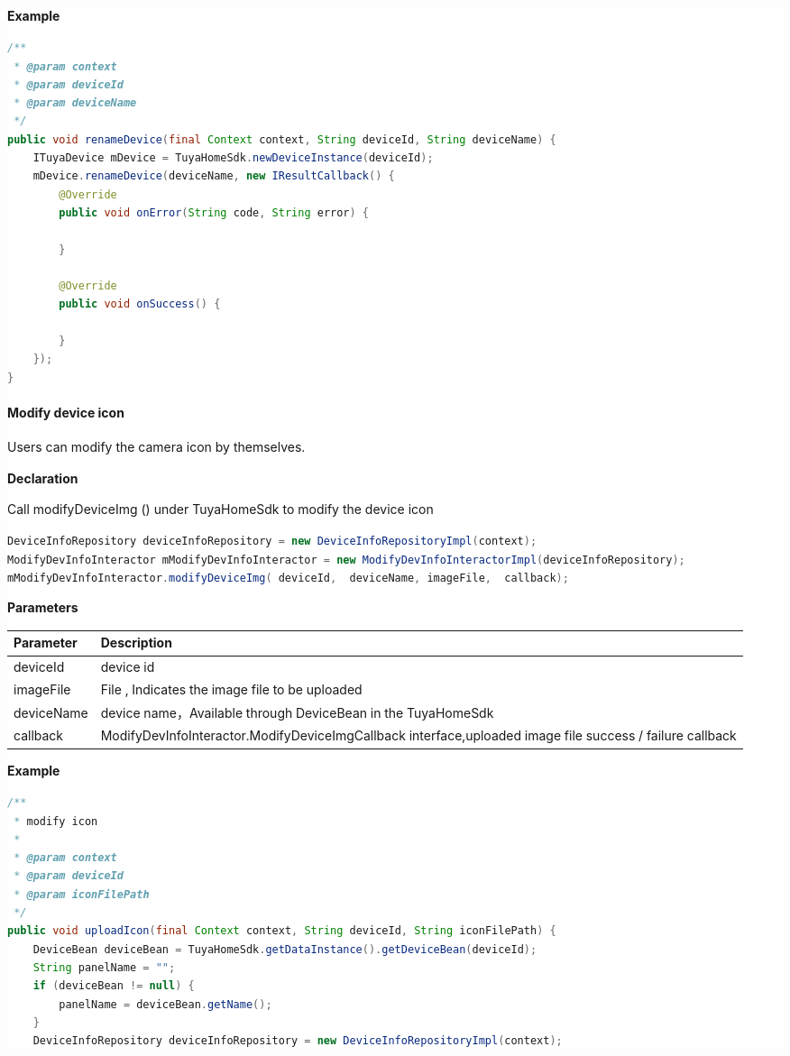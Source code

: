   **Example**

  ```java
  /**
   * @param context
   * @param deviceId      
   * @param deviceName   
   */
  public void renameDevice(final Context context, String deviceId, String deviceName) {
      ITuyaDevice mDevice = TuyaHomeSdk.newDeviceInstance(deviceId);
      mDevice.renameDevice(deviceName, new IResultCallback() {
          @Override
          public void onError(String code, String error) {
  
          }
  
          @Override
          public void onSuccess() {
  
          }
      });
  }
  ```

#### Modify device icon

  Users can modify the camera icon by themselves.

  **Declaration**

  Call modifyDeviceImg () under TuyaHomeSdk to modify the device icon

  ```java
  DeviceInfoRepository deviceInfoRepository = new DeviceInfoRepositoryImpl(context);
  ModifyDevInfoInteractor mModifyDevInfoInteractor = new ModifyDevInfoInteractorImpl(deviceInfoRepository);
  mModifyDevInfoInteractor.modifyDeviceImg( deviceId,  deviceName, imageFile,  callback);
  ```

  **Parameters**

| Parameter  | Description                                                  |
| :--------- | :----------------------------------------------------------- |
| deviceId   | device id                                                    |
| imageFile  | File , Indicates the image file to be uploaded               |
| deviceName | device name，Available through DeviceBean in the TuyaHomeSdk |
| callback   | ModifyDevInfoInteractor.ModifyDeviceImgCallback interface,uploaded image file success / failure callback |

  **Example**

  ```java
  /**
   * modify icon
   *
   * @param context
   * @param deviceId     
   * @param iconFilePath
   */ 
  public void uploadIcon(final Context context, String deviceId, String iconFilePath) {
      DeviceBean deviceBean = TuyaHomeSdk.getDataInstance().getDeviceBean(deviceId);
      String panelName = "";
      if (deviceBean != null) {
          panelName = deviceBean.getName();
      }
      DeviceInfoRepository deviceInfoRepository = new DeviceInfoRepositoryImpl(context);
  ```